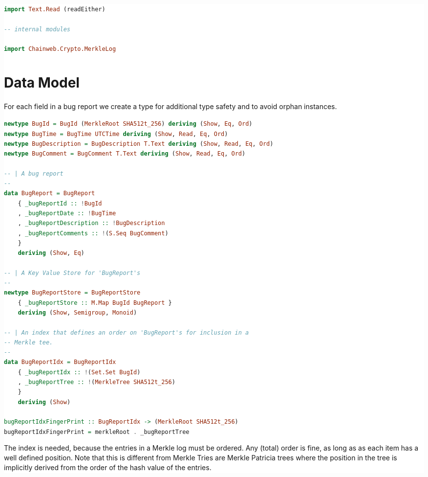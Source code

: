 ```haskell
import Text.Read (readEither)

-- internal modules

import Chainweb.Crypto.MerkleLog
```

# Data Model

For each field in a bug report we create a type for additional type safety and
to avoid orphan instances.


```haskell
newtype BugId = BugId (MerkleRoot SHA512t_256) deriving (Show, Eq, Ord)
newtype BugTime = BugTime UTCTime deriving (Show, Read, Eq, Ord)
newtype BugDescription = BugDescription T.Text deriving (Show, Read, Eq, Ord)
newtype BugComment = BugComment T.Text deriving (Show, Read, Eq, Ord)

-- | A bug report
--
data BugReport = BugReport
    { _bugReportId :: !BugId
    , _bugReportDate :: !BugTime
    , _bugReportDescription :: !BugDescription
    , _bugReportComments :: !(S.Seq BugComment)
    }
    deriving (Show, Eq)

-- | A Key Value Store for 'BugReport's
--
newtype BugReportStore = BugReportStore
    { _bugReportStore :: M.Map BugId BugReport }
    deriving (Show, Semigroup, Monoid)

-- | An index that defines an order on 'BugReport's for inclusion in a
-- Merkle tee.
--
data BugReportIdx = BugReportIdx
    { _bugReportIdx :: !(Set.Set BugId)
    , _bugReportTree :: !(MerkleTree SHA512t_256)
    }
    deriving (Show)

bugReportIdxFingerPrint :: BugReportIdx -> (MerkleRoot SHA512t_256)
bugReportIdxFingerPrint = merkleRoot . _bugReportTree
```

The index is needed, because the entries in a Merkle log must be ordered. Any
(total) order is fine, as long as as each item has a well defined position. Note
that this is different from Merkle Tries are Merkle Patricia trees where the
position in the tree is implicitly derived from the order of the hash value of
the entries.
